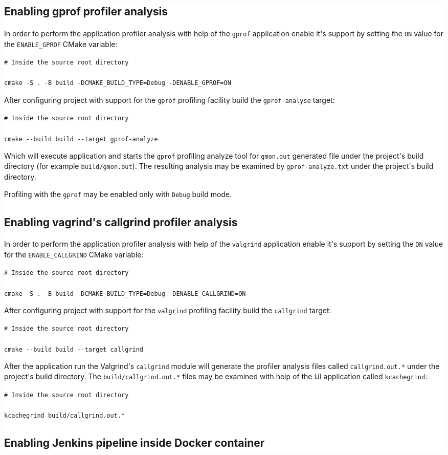 ## Enabling gprof profiler analysis

In order to perform the application profiler analysis with help of the `gprof` application enable it's support by setting the `ON` value for the `ENABLE_GPROF` CMake variable:

```
# Inside the source root directory

cmake -S . -B build -DCMAKE_BUILD_TYPE=Debug -DENABLE_GPROF=ON
```

After configuring project with support for the `gprof` profiling facility build the `gprof-analyse` target:

```
# Inside the source root directory

cmake --build build --target gprof-analyze
```

Which will execute application and starts the `gprof` profiling analyze tool for `gmon.out` generated file under the project's build directory (for example `build/gmon.out`). The resulting analysis may be examined by `gprof-analyze.txt` under the project's build directory.

Profiling with the `gprof` may be enabled only with `Debug` build mode.

## Enabling vagrind's callgrind profiler analysis

In order to perform the application profiler analysis with help of the `valgrind` application enable it's support by setting the `ON` value for the `ENABLE_CALLGRIND` CMake variable:

```
# Inside the source root directory

cmake -S . -B build -DCMAKE_BUILD_TYPE=Debug -DENABLE_CALLGRIND=ON
```

After configuring project with support for the `valgrind` profiling facility build the `callgrind` target:

```
# Inside the source root directory

cmake --build build --target callgrind
```

After the application run the Valgrind's `callgrind` module will generate the profiler analysis files called `callgrind.out.*` under the project's build directory. The `build/callgrind.out.*` files may be examined with help of the UI application called `kcachegrind`:

```
# Inside the source root directory

kcachegrind build/callgrind.out.*
```

## Enabling Jenkins pipeline inside Docker container
